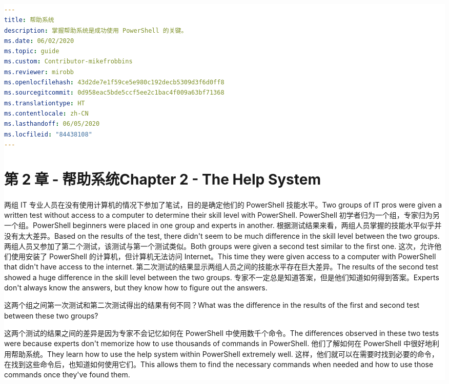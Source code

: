 ```yaml
---
title: 帮助系统
description: 掌握帮助系统是成功使用 PowerShell 的关键。
ms.date: 06/02/2020
ms.topic: guide
ms.custom: Contributor-mikefrobbins
ms.reviewer: mirobb
ms.openlocfilehash: 43d2de7e1f59ce5e980c192decb5309d3f6d0ff8
ms.sourcegitcommit: 0d958eac5bde5ccf5ee2c1bac4f009a63bf71368
ms.translationtype: HT
ms.contentlocale: zh-CN
ms.lasthandoff: 06/05/2020
ms.locfileid: "84438108"
---
```

# <a name="chapter-2---the-help-system"></a><span data-ttu-id="7334b-103">第 2 章 - 帮助系统</span><span class="sxs-lookup"><span data-stu-id="7334b-103">Chapter 2 - The Help System</span></span>

<span data-ttu-id="7334b-104">两组 IT 专业人员在没有使用计算机的情况下参加了笔试，目的是确定他们的 PowerShell 技能水平。</span><span class="sxs-lookup"><span data-stu-id="7334b-104">Two groups of IT pros were given a written test without access to a computer to determine their skill level with PowerShell.</span></span> <span data-ttu-id="7334b-105">PowerShell 初学者归为一个组，专家归为另一个组。</span><span class="sxs-lookup"><span data-stu-id="7334b-105">PowerShell beginners were placed in one group and experts in another.</span></span>
<span data-ttu-id="7334b-106">根据测试结果来看，两组人员掌握的技能水平似乎并没有太大差异。</span><span class="sxs-lookup"><span data-stu-id="7334b-106">Based on the results of the test, there didn't seem to be much difference in the skill level between the two groups.</span></span> <span data-ttu-id="7334b-107">两组人员又参加了第二个测试，该测试与第一个测试类似。</span><span class="sxs-lookup"><span data-stu-id="7334b-107">Both groups were given a second test similar to the first one.</span></span> <span data-ttu-id="7334b-108">这次，允许他们使用安装了 PowerShell 的计算机，但计算机无法访问 Internet。</span><span class="sxs-lookup"><span data-stu-id="7334b-108">This time they were given access to a computer with PowerShell that didn't have access to the internet.</span></span> <span data-ttu-id="7334b-109">第二次测试的结果显示两组人员之间的技能水平存在巨大差异。</span><span class="sxs-lookup"><span data-stu-id="7334b-109">The results of the second test showed a huge difference in the skill level between the two groups.</span></span> <span data-ttu-id="7334b-110">专家不一定总是知道答案，但是他们知道如何得到答案。</span><span class="sxs-lookup"><span data-stu-id="7334b-110">Experts don't always know the answers, but they know how to figure out the answers.</span></span>

<span data-ttu-id="7334b-111">这两个组之间第一次测试和第二次测试得出的结果有何不同？</span><span class="sxs-lookup"><span data-stu-id="7334b-111">What was the difference in the results of the first and second test between these two groups?</span></span>

<span data-ttu-id="7334b-112">这两个测试的结果之间的差异是因为专家不会记忆如何在 PowerShell 中使用数千个命令。</span><span class="sxs-lookup"><span data-stu-id="7334b-112">The differences observed in these two tests were because experts don't memorize how to use thousands of commands in PowerShell.</span></span> <span data-ttu-id="7334b-113">他们了解如何在 PowerShell 中很好地利用帮助系统。</span><span class="sxs-lookup"><span data-stu-id="7334b-113">They learn how to use the help system within PowerShell extremely well.</span></span>
<span data-ttu-id="7334b-114">这样，他们就可以在需要时找到必要的命令，在找到这些命令后，也知道如何使用它们。</span><span class="sxs-lookup"><span data-stu-id="7334b-114">This allows them to find the necessary commands when needed and how to use those commands once they've found them.</span></span>
